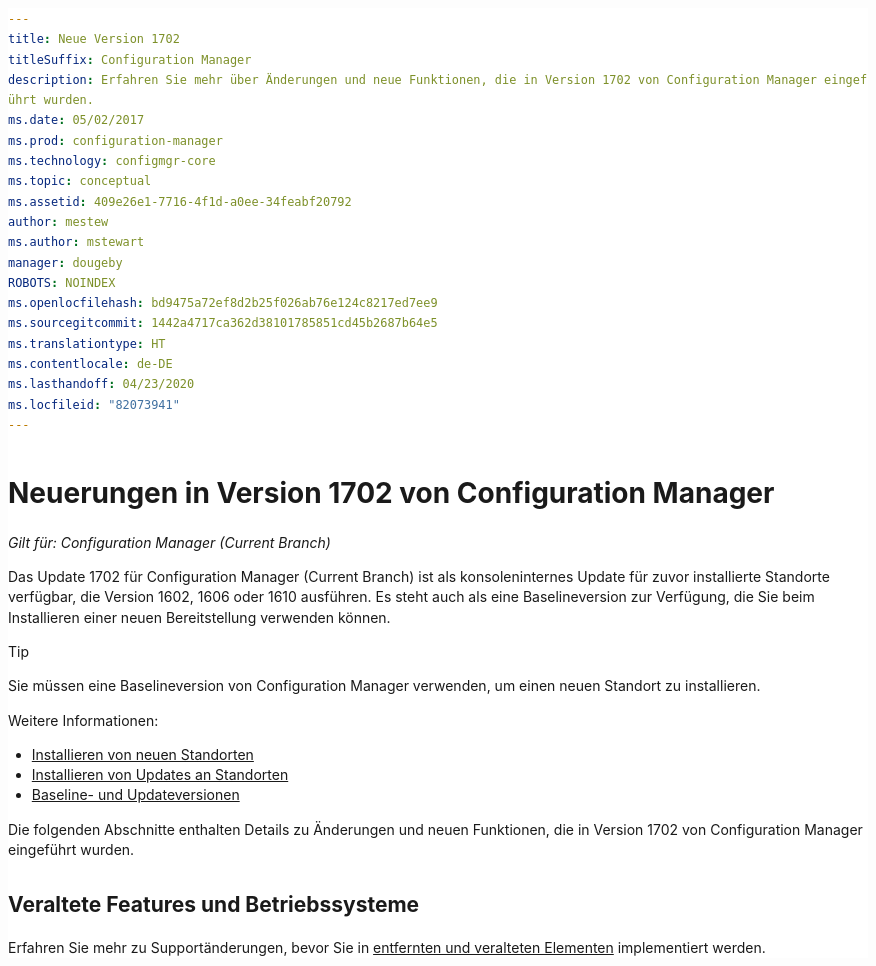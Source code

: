 ```yaml
---
title: Neue Version 1702
titleSuffix: Configuration Manager
description: Erfahren Sie mehr über Änderungen und neue Funktionen, die in Version 1702 von Configuration Manager eingeführt wurden.
ms.date: 05/02/2017
ms.prod: configuration-manager
ms.technology: configmgr-core
ms.topic: conceptual
ms.assetid: 409e26e1-7716-4f1d-a0ee-34feabf20792
author: mestew
ms.author: mstewart
manager: dougeby
ROBOTS: NOINDEX
ms.openlocfilehash: bd9475a72ef8d2b25f026ab76e124c8217ed7ee9
ms.sourcegitcommit: 1442a4717ca362d38101785851cd45b2687b64e5
ms.translationtype: HT
ms.contentlocale: de-DE
ms.lasthandoff: 04/23/2020
ms.locfileid: "82073941"
---
```

# <a name="what39s-new-in-version-1702-of-configuration-manager"></a>Neuerungen in Version 1702 von Configuration Manager

*Gilt für: Configuration Manager (Current Branch)*

Das Update 1702 für Configuration Manager (Current Branch) ist als konsoleninternes Update für zuvor installierte Standorte verfügbar, die Version 1602, 1606 oder 1610 ausführen. Es steht auch als eine Baselineversion zur Verfügung, die Sie beim Installieren einer neuen Bereitstellung verwenden können.

> [!TIP]  
> Sie müssen eine Baselineversion von Configuration Manager verwenden, um einen neuen Standort zu installieren.  
>
> Weitere Informationen:    
> - [Installieren von neuen Standorten](https://technet.microsoft.com/library/mt590197.aspx)  
> - [Installieren von Updates an Standorten](https://technet.microsoft.com/library/mt607046.aspx)  
> - [Baseline- und Updateversionen](../../servers/manage/updates.md#bkmk_Baselines)

Die folgenden Abschnitte enthalten Details zu Änderungen und neuen Funktionen, die in Version 1702 von Configuration Manager eingeführt wurden.  

## <a name="deprecated-features-and-operating-systems"></a>Veraltete Features und Betriebssysteme
Erfahren Sie mehr zu Supportänderungen, bevor Sie in [entfernten und veralteten Elementen](deprecated/removed-and-deprecated.md) implementiert werden.

